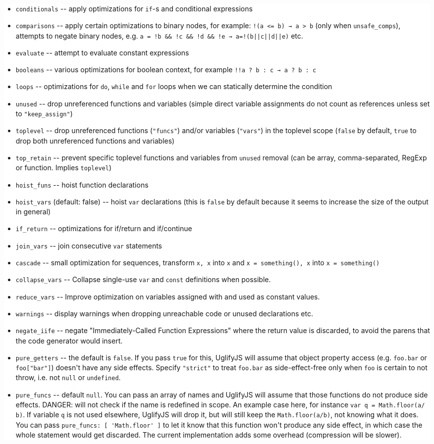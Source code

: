- `conditionals` -- apply optimizations for `if`-s and conditional
  expressions

- `comparisons` -- apply certain optimizations to binary nodes, for example:
  `!(a <= b) → a > b` (only when `unsafe_comps`), attempts to negate binary
  nodes, e.g. `a = !b && !c && !d && !e → a=!(b||c||d||e)` etc.

- `evaluate` -- attempt to evaluate constant expressions

- `booleans` -- various optimizations for boolean context, for example `!!a
  ? b : c → a ? b : c`

- `loops` -- optimizations for `do`, `while` and `for` loops when we can
  statically determine the condition

- `unused` -- drop unreferenced functions and variables (simple direct variable
  assignments do not count as references unless set to `"keep_assign"`)

- `toplevel` -- drop unreferenced functions (`"funcs"`) and/or variables (`"vars"`)
  in the toplevel scope (`false` by default, `true` to drop both unreferenced
  functions and variables)

- `top_retain` -- prevent specific toplevel functions and variables from `unused`
  removal (can be array, comma-separated, RegExp or function. Implies `toplevel`)

- `hoist_funs` -- hoist function declarations

- `hoist_vars` (default: false) -- hoist `var` declarations (this is `false`
  by default because it seems to increase the size of the output in general)

- `if_return` -- optimizations for if/return and if/continue

- `join_vars` -- join consecutive `var` statements

- `cascade` -- small optimization for sequences, transform `x, x` into `x`
  and `x = something(), x` into `x = something()`

- `collapse_vars` -- Collapse single-use `var` and `const` definitions
  when possible.

- `reduce_vars` -- Improve optimization on variables assigned with and
  used as constant values.

- `warnings` -- display warnings when dropping unreachable code or unused
  declarations etc.

- `negate_iife` -- negate "Immediately-Called Function Expressions"
  where the return value is discarded, to avoid the parens that the
  code generator would insert.

- `pure_getters` -- the default is `false`.  If you pass `true` for
  this, UglifyJS will assume that object property access
  (e.g. `foo.bar` or `foo["bar"]`) doesn't have any side effects.
  Specify `"strict"` to treat `foo.bar` as side-effect-free only when
  `foo` is certain to not throw, i.e. not `null` or `undefined`.

- `pure_funcs` -- default `null`.  You can pass an array of names and
  UglifyJS will assume that those functions do not produce side
  effects.  DANGER: will not check if the name is redefined in scope.
  An example case here, for instance `var q = Math.floor(a/b)`.  If
  variable `q` is not used elsewhere, UglifyJS will drop it, but will
  still keep the `Math.floor(a/b)`, not knowing what it does.  You can
  pass `pure_funcs: [ 'Math.floor' ]` to let it know that this
  function won't produce any side effect, in which case the whole
  statement would get discarded.  The current implementation adds some
  overhead (compression will be slower).


  [acorn]: https://github.com/ternjs/acorn
  [source-map]: https://github.com/mozilla/source-map
  [sm-spec]: https://docs.google.com/document/d/1U1RGAehQwRypUTovF1KRlpiOFze0b-_2gc6fAH0KY0k/edit
  [codegen]: http://lisperator.net/uglifyjs/codegen
  [compressor]: http://lisperator.net/uglifyjs/compress
  [parser]: http://lisperator.net/uglifyjs/parser